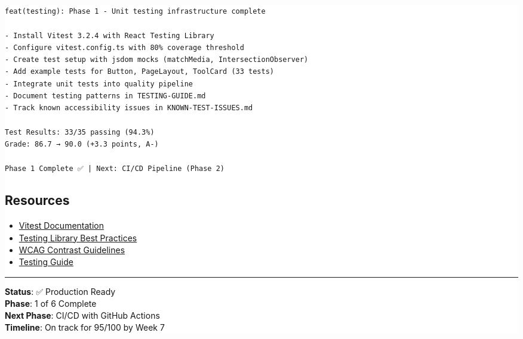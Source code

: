 ```
feat(testing): Phase 1 - Unit testing infrastructure complete

- Install Vitest 3.2.4 with React Testing Library
- Configure vitest.config.ts with 80% coverage threshold
- Create test setup with jsdom mocks (matchMedia, IntersectionObserver)
- Add example tests for Button, PageLayout, ToolCard (33 tests)
- Integrate unit tests into quality pipeline
- Document testing patterns in TESTING-GUIDE.md
- Track known accessibility issues in KNOWN-TEST-ISSUES.md

Test Results: 33/35 passing (94.3%)
Grade: 86.7 → 90.0 (+3.3 points, A-)

Phase 1 Complete ✅ | Next: CI/CD Pipeline (Phase 2)
```

## Resources

- [Vitest Documentation](https://vitest.dev/)
- [Testing Library Best Practices](https://kentcdodds.com/blog/common-mistakes-with-react-testing-library)
- [WCAG Contrast Guidelines](https://www.w3.org/WAI/WCAG21/Understanding/contrast-minimum.html)
- [Testing Guide](./docs/guides/TESTING-GUIDE.md)

---

**Status**: ✅ Production Ready  
**Phase**: 1 of 6 Complete  
**Next Phase**: CI/CD with GitHub Actions  
**Timeline**: On track for 95/100 by Week 7
